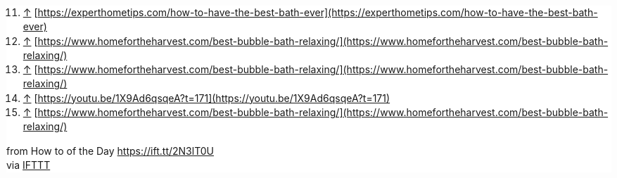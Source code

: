11.  [↑](#_ref-11) [https://experthometips.com/how-to-have-the-best-bath-ever](https://experthometips.com/how-to-have-the-best-bath-ever)
12.  [↑](#_ref-12) [https://www.homefortheharvest.com/best-bubble-bath-relaxing/](https://www.homefortheharvest.com/best-bubble-bath-relaxing/)
13.  [↑](#_ref-13) [https://www.homefortheharvest.com/best-bubble-bath-relaxing/](https://www.homefortheharvest.com/best-bubble-bath-relaxing/)
14.  [↑](#_ref-14) [https://youtu.be/1X9Ad6qsqeA?t=171](https://youtu.be/1X9Ad6qsqeA?t=171)
15.  [↑](#_ref-15) [https://www.homefortheharvest.com/best-bubble-bath-relaxing/](https://www.homefortheharvest.com/best-bubble-bath-relaxing/)

  
  
from How to of the Day https://ift.tt/2N3lT0U  
via [IFTTT](https://ifttt.com/?ref=da&site=blogger)